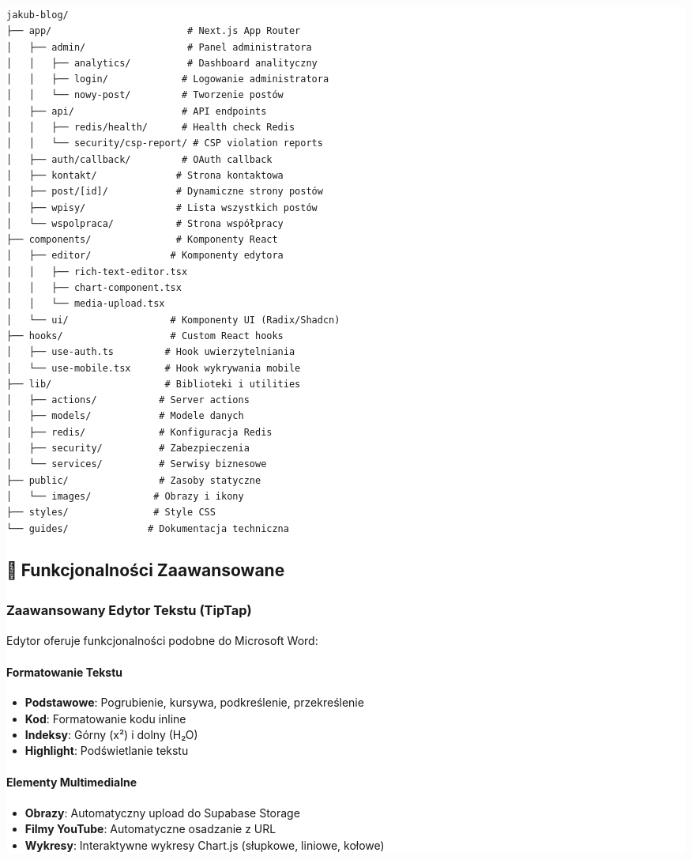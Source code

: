 ```
jakub-blog/
├── app/                        # Next.js App Router
│   ├── admin/                  # Panel administratora
│   │   ├── analytics/          # Dashboard analityczny
│   │   ├── login/             # Logowanie administratora
│   │   └── nowy-post/         # Tworzenie postów
│   ├── api/                   # API endpoints
│   │   ├── redis/health/      # Health check Redis
│   │   └── security/csp-report/ # CSP violation reports
│   ├── auth/callback/         # OAuth callback
│   ├── kontakt/              # Strona kontaktowa
│   ├── post/[id]/            # Dynamiczne strony postów
│   ├── wpisy/                # Lista wszystkich postów
│   └── wspolpraca/           # Strona współpracy
├── components/               # Komponenty React
│   ├── editor/              # Komponenty edytora
│   │   ├── rich-text-editor.tsx
│   │   ├── chart-component.tsx
│   │   └── media-upload.tsx
│   └── ui/                  # Komponenty UI (Radix/Shadcn)
├── hooks/                   # Custom React hooks
│   ├── use-auth.ts         # Hook uwierzytelniania
│   └── use-mobile.tsx      # Hook wykrywania mobile
├── lib/                    # Biblioteki i utilities
│   ├── actions/           # Server actions
│   ├── models/            # Modele danych
│   ├── redis/             # Konfiguracja Redis
│   ├── security/          # Zabezpieczenia
│   └── services/          # Serwisy biznesowe
├── public/                # Zasoby statyczne
│   └── images/           # Obrazy i ikony
├── styles/               # Style CSS
└── guides/              # Dokumentacja techniczna
```

## 🔧 Funkcjonalności Zaawansowane

### Zaawansowany Edytor Tekstu (TipTap)

Edytor oferuje funkcjonalności podobne do Microsoft Word:

#### Formatowanie Tekstu
- **Podstawowe**: Pogrubienie, kursywa, podkreślenie, przekreślenie
- **Kod**: Formatowanie kodu inline
- **Indeksy**: Górny (x²) i dolny (H₂O)
- **Highlight**: Podświetlanie tekstu

#### Elementy Multimedialne
- **Obrazy**: Automatyczny upload do Supabase Storage
- **Filmy YouTube**: Automatyczne osadzanie z URL
- **Wykresy**: Interaktywne wykresy Chart.js (słupkowe, liniowe, kołowe)
